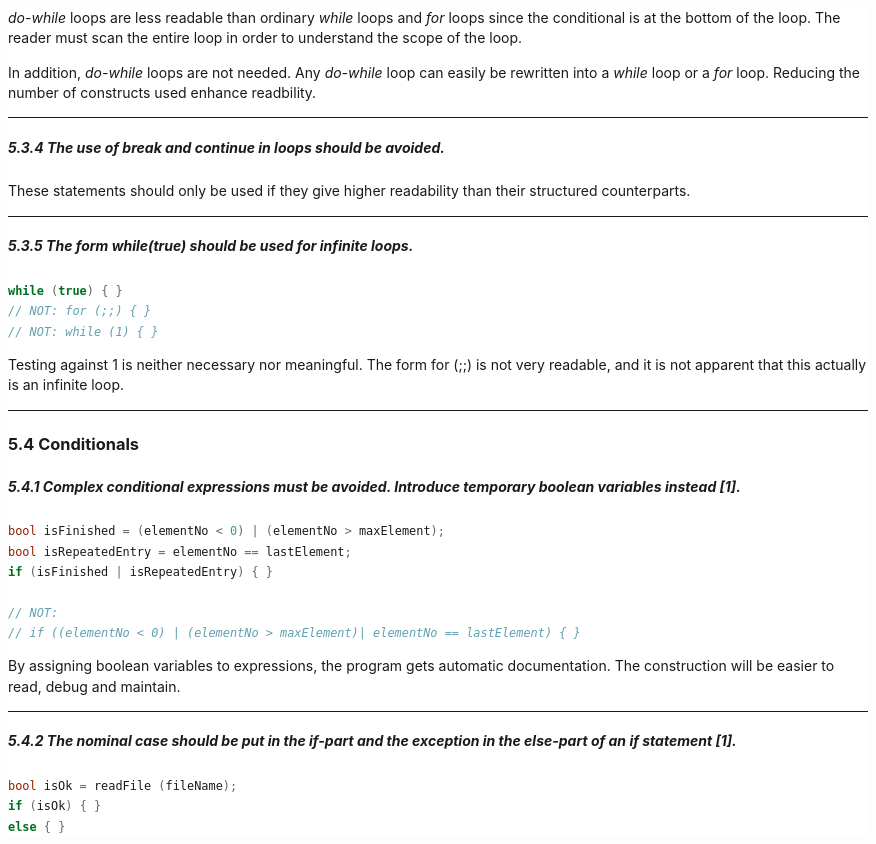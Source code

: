 _do-while_ loops are less readable than ordinary _while_ loops and _for_ loops since the conditional is at the bottom of the loop. The reader must scan the entire loop in order to understand the scope of the loop.

In addition, _do-while_ loops are not needed. Any _do-while_ loop can easily be rewritten into a _while_ loop or a _for_ loop. Reducing the number of constructs used enhance readbility.

---
##### 5.3.4 The use of break and continue in loops should be avoided.

These statements should only be used if they give higher readability than their structured counterparts.

---
##### 5.3.5 The form while(true) should be used for infinite loops.

```cpp
while (true) { }
// NOT: for (;;) { }
// NOT: while (1) { }
```

Testing against 1 is neither necessary nor meaningful. The form for (;;) is not very readable, and it is not apparent that this actually is an infinite loop.

---
### 5.4 Conditionals
##### 5.4.1 Complex conditional expressions must be avoided. Introduce temporary boolean variables instead \[1].

```cpp
bool isFinished = (elementNo < 0) | (elementNo > maxElement);
bool isRepeatedEntry = elementNo == lastElement;
if (isFinished | isRepeatedEntry) { }

// NOT:
// if ((elementNo < 0) | (elementNo > maxElement)| elementNo == lastElement) { }
```

By assigning boolean variables to expressions, the program gets automatic documentation. The construction will be easier to read, debug and maintain.

---
##### 5.4.2 The nominal case should be put in the _if_-part and the exception in the _else_-part of an if statement \[1].

```cpp
bool isOk = readFile (fileName); 
if (isOk) { }
else { }
```
